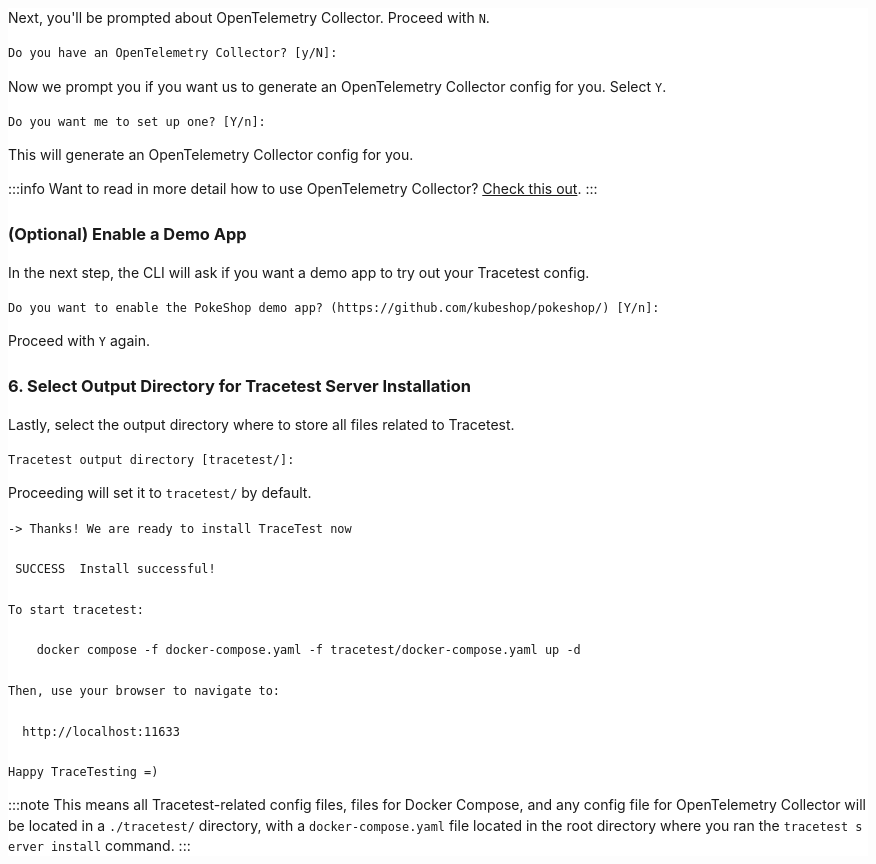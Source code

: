 Next, you'll be prompted about OpenTelemetry Collector. Proceed with `N`.

```text title="Expected output:"
Do you have an OpenTelemetry Collector? [y/N]:
```

Now we prompt you if you want us to generate an OpenTelemetry Collector config for you. Select `Y`.

```text title="Expected output:"
Do you want me to set up one? [Y/n]:
```

This will generate an OpenTelemetry Collector config for you.

:::info
Want to read in more detail how to use OpenTelemetry Collector? [Check this out](../configuration/connecting-to-data-stores/opentelemetry-collector).
:::

### (Optional) Enable a Demo App

In the next step, the CLI will ask if you want a demo app to try out your Tracetest config.

```text title="Expected output:"
Do you want to enable the PokeShop demo app? (https://github.com/kubeshop/pokeshop/) [Y/n]:
```

Proceed with `Y` again.

### 6. Select Output Directory for Tracetest Server Installation

Lastly, select the output directory where to store all files related to Tracetest. 

```text title="Expected output:"
Tracetest output directory [tracetest/]:
```

Proceeding will set it to `tracetest/` by default.

```text title="Expected output:"
-> Thanks! We are ready to install TraceTest now

 SUCCESS  Install successful!

To start tracetest:

	docker compose -f docker-compose.yaml -f tracetest/docker-compose.yaml up -d

Then, use your browser to navigate to:

  http://localhost:11633

Happy TraceTesting =)
```

:::note
This means all Tracetest-related config files, files for Docker Compose, and any config file for OpenTelemetry Collector will be located in a `./tracetest/` directory, with a `docker-compose.yaml` file located in the root directory where you ran the `tracetest server install` command.
:::
